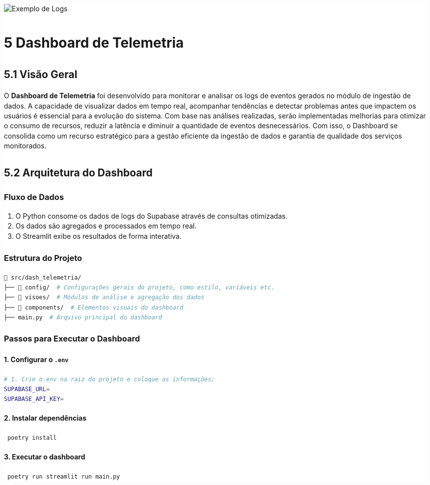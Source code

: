 ![Exemplo de Logs](https://github.com/user-attachments/assets/1d0350e2-7158-4f37-8ae2-89dde5e187b8)

# 5 Dashboard de Telemetria

## 5.1 Visão Geral

O **Dashboard de Telemetria** foi desenvolvido para monitorar e analisar os logs de eventos gerados no módulo de ingestão de dados. A capacidade de visualizar dados em tempo real, acompanhar tendências e detectar problemas antes que impactem os usuários é essencial para a evolução do sistema. Com base nas análises realizadas, serão implementadas melhorias para otimizar o consumo de recursos, reduzir a latência e diminuir a quantidade de eventos desnecessários. Com isso, o Dashboard se consolida como um recurso estratégico para a gestão eficiente da ingestão de dados e garantia de qualidade dos serviços monitorados.


##  5.2 Arquitetura do Dashboard

### Fluxo de Dados
1. O Python consome os dados de logs do Supabase através de consultas otimizadas.
2. Os dados são agregados e processados em tempo real.
3. O Streamlit exibe os resultados de forma interativa.

### Estrutura do Projeto

```bash
📂 src/dash_telemetria/
├── 📂 config/  # Configurações gerais do projeto, como estilo, variáveis etc.
├── 📂 visoes/  # Módulos de análise e agregação dos dados
├── 📂 components/  # Elementos visuais do dashboard
├── main.py  # Arquivo principal do dashboard
```

### Passos para Executar o Dashboard

#### 1. Configurar o `.env`
```bash
# 1. Crie o.env na raiz do projeto e coloque as informações:
SUPABASE_URL=
SUPABASE_API_KEY=
```

#### 2. Instalar dependências
```bash
 poetry install
```

#### 3. Executar o dashboard
```bash
 poetry run streamlit run main.py
```
